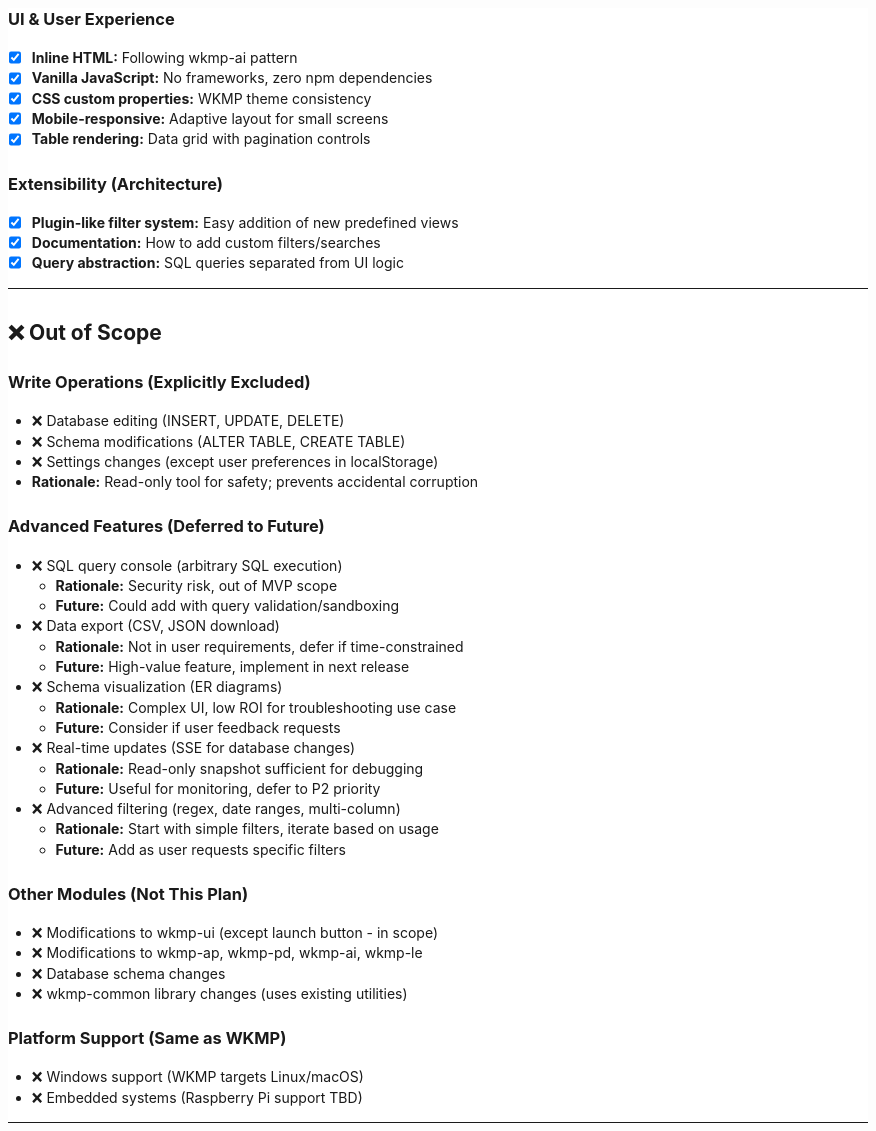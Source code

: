 ### UI & User Experience
- [x] **Inline HTML:** Following wkmp-ai pattern
- [x] **Vanilla JavaScript:** No frameworks, zero npm dependencies
- [x] **CSS custom properties:** WKMP theme consistency
- [x] **Mobile-responsive:** Adaptive layout for small screens
- [x] **Table rendering:** Data grid with pagination controls

### Extensibility (Architecture)
- [x] **Plugin-like filter system:** Easy addition of new predefined views
- [x] **Documentation:** How to add custom filters/searches
- [x] **Query abstraction:** SQL queries separated from UI logic

---

## ❌ Out of Scope

### Write Operations (Explicitly Excluded)
- ❌ Database editing (INSERT, UPDATE, DELETE)
- ❌ Schema modifications (ALTER TABLE, CREATE TABLE)
- ❌ Settings changes (except user preferences in localStorage)
- **Rationale:** Read-only tool for safety; prevents accidental corruption

### Advanced Features (Deferred to Future)
- ❌ SQL query console (arbitrary SQL execution)
  - **Rationale:** Security risk, out of MVP scope
  - **Future:** Could add with query validation/sandboxing
- ❌ Data export (CSV, JSON download)
  - **Rationale:** Not in user requirements, defer if time-constrained
  - **Future:** High-value feature, implement in next release
- ❌ Schema visualization (ER diagrams)
  - **Rationale:** Complex UI, low ROI for troubleshooting use case
  - **Future:** Consider if user feedback requests
- ❌ Real-time updates (SSE for database changes)
  - **Rationale:** Read-only snapshot sufficient for debugging
  - **Future:** Useful for monitoring, defer to P2 priority
- ❌ Advanced filtering (regex, date ranges, multi-column)
  - **Rationale:** Start with simple filters, iterate based on usage
  - **Future:** Add as user requests specific filters

### Other Modules (Not This Plan)
- ❌ Modifications to wkmp-ui (except launch button - in scope)
- ❌ Modifications to wkmp-ap, wkmp-pd, wkmp-ai, wkmp-le
- ❌ Database schema changes
- ❌ wkmp-common library changes (uses existing utilities)

### Platform Support (Same as WKMP)
- ❌ Windows support (WKMP targets Linux/macOS)
- ❌ Embedded systems (Raspberry Pi support TBD)

---